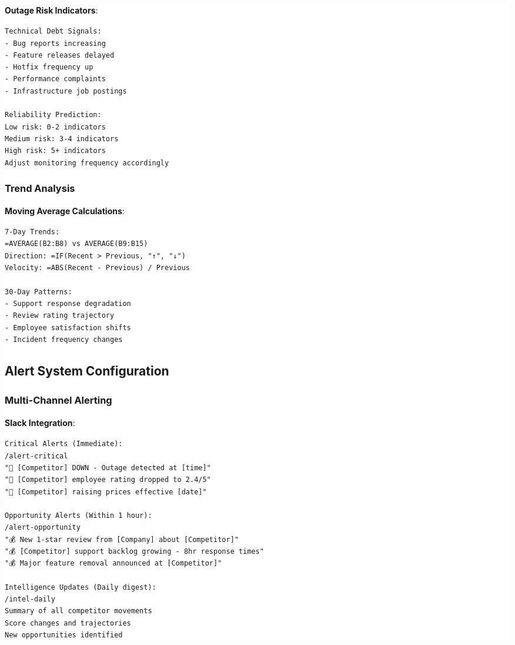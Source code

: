 **Outage Risk Indicators**:
```
Technical Debt Signals:
- Bug reports increasing
- Feature releases delayed
- Hotfix frequency up
- Performance complaints
- Infrastructure job postings

Reliability Prediction:
Low risk: 0-2 indicators
Medium risk: 3-4 indicators  
High risk: 5+ indicators
Adjust monitoring frequency accordingly
```

### Trend Analysis

**Moving Average Calculations**:
```
7-Day Trends:
=AVERAGE(B2:B8) vs AVERAGE(B9:B15)
Direction: =IF(Recent > Previous, "↑", "↓")
Velocity: =ABS(Recent - Previous) / Previous

30-Day Patterns:
- Support response degradation
- Review rating trajectory
- Employee satisfaction shifts
- Incident frequency changes
```

## Alert System Configuration

### Multi-Channel Alerting

**Slack Integration**:
```
Critical Alerts (Immediate):
/alert-critical
"🚨 [Competitor] DOWN - Outage detected at [time]"
"🚨 [Competitor] employee rating dropped to 2.4/5"
"🚨 [Competitor] raising prices effective [date]"

Opportunity Alerts (Within 1 hour):
/alert-opportunity  
"💰 New 1-star review from [Company] about [Competitor]"
"💰 [Competitor] support backlog growing - 8hr response times"
"💰 Major feature removal announced at [Competitor]"

Intelligence Updates (Daily digest):
/intel-daily
Summary of all competitor movements
Score changes and trajectories
New opportunities identified
```
